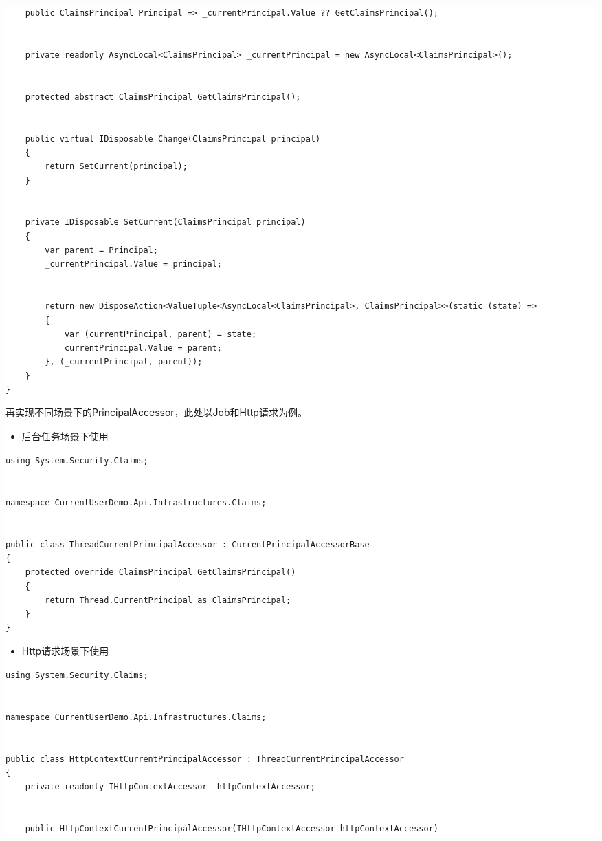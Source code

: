 ```plain
    public ClaimsPrincipal Principal => _currentPrincipal.Value ?? GetClaimsPrincipal();


    private readonly AsyncLocal<ClaimsPrincipal> _currentPrincipal = new AsyncLocal<ClaimsPrincipal>();


    protected abstract ClaimsPrincipal GetClaimsPrincipal();


    public virtual IDisposable Change(ClaimsPrincipal principal)
    {
        return SetCurrent(principal);
    }


    private IDisposable SetCurrent(ClaimsPrincipal principal)
    {
        var parent = Principal;
        _currentPrincipal.Value = principal;


        return new DisposeAction<ValueTuple<AsyncLocal<ClaimsPrincipal>, ClaimsPrincipal>>(static (state) =>
        {
            var (currentPrincipal, parent) = state;
            currentPrincipal.Value = parent;
        }, (_currentPrincipal, parent));
    }
}
```
再实现不同场景下的PrincipalAccessor，此处以Job和Http请求为例。
* 后台任务场景下使用

```plain
using System.Security.Claims;


namespace CurrentUserDemo.Api.Infrastructures.Claims;


public class ThreadCurrentPrincipalAccessor : CurrentPrincipalAccessorBase
{
    protected override ClaimsPrincipal GetClaimsPrincipal()
    {
        return Thread.CurrentPrincipal as ClaimsPrincipal;
    }
}
```
* Http请求场景下使用

```plain
using System.Security.Claims;


namespace CurrentUserDemo.Api.Infrastructures.Claims;


public class HttpContextCurrentPrincipalAccessor : ThreadCurrentPrincipalAccessor
{
    private readonly IHttpContextAccessor _httpContextAccessor;


    public HttpContextCurrentPrincipalAccessor(IHttpContextAccessor httpContextAccessor)
```